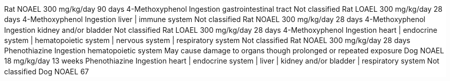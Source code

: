 Rat
NOAEL 300 
mg/kg/day
90 days
4-Methoxyphenol
Ingestion
gastrointestinal tract
Not classified
Rat
LOAEL 300 
mg/kg/day
28 days
4-Methoxyphenol
Ingestion
liver | immune 
system
Not classified
Rat
NOAEL 300 
mg/kg/day
28 days
4-Methoxyphenol
Ingestion
kidney and/or 
bladder
Not classified
Rat
LOAEL 300 
mg/kg/day
28 days
4-Methoxyphenol
Ingestion
heart | endocrine 
system | 
hematopoietic 
system | nervous 
system | respiratory 
system
Not classified
Rat
NOAEL 300 
mg/kg/day
28 days
Phenothiazine
Ingestion
hematopoietic 
system
May cause damage to organs 
though prolonged or repeated 
exposure
Dog
NOAEL 18 
mg/kg/day
13 weeks
Phenothiazine
Ingestion
heart | endocrine 
system | liver | 
kidney and/or 
bladder | respiratory 
system
Not classified
Dog
NOAEL 67 
